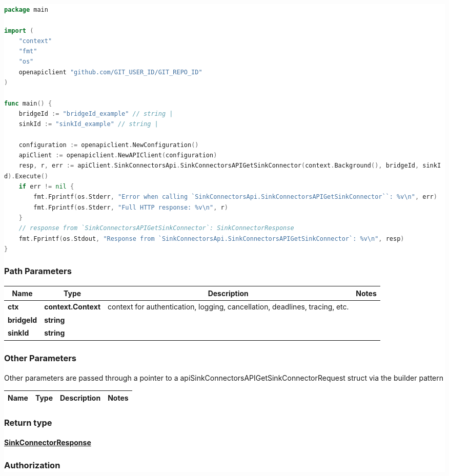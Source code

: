 ```go
package main

import (
    "context"
    "fmt"
    "os"
    openapiclient "github.com/GIT_USER_ID/GIT_REPO_ID"
)

func main() {
    bridgeId := "bridgeId_example" // string | 
    sinkId := "sinkId_example" // string | 

    configuration := openapiclient.NewConfiguration()
    apiClient := openapiclient.NewAPIClient(configuration)
    resp, r, err := apiClient.SinkConnectorsApi.SinkConnectorsAPIGetSinkConnector(context.Background(), bridgeId, sinkId).Execute()
    if err != nil {
        fmt.Fprintf(os.Stderr, "Error when calling `SinkConnectorsApi.SinkConnectorsAPIGetSinkConnector``: %v\n", err)
        fmt.Fprintf(os.Stderr, "Full HTTP response: %v\n", r)
    }
    // response from `SinkConnectorsAPIGetSinkConnector`: SinkConnectorResponse
    fmt.Fprintf(os.Stdout, "Response from `SinkConnectorsApi.SinkConnectorsAPIGetSinkConnector`: %v\n", resp)
}
```

### Path Parameters


Name | Type | Description  | Notes
------------- | ------------- | ------------- | -------------
**ctx** | **context.Context** | context for authentication, logging, cancellation, deadlines, tracing, etc.
**bridgeId** | **string** |  | 
**sinkId** | **string** |  | 

### Other Parameters

Other parameters are passed through a pointer to a apiSinkConnectorsAPIGetSinkConnectorRequest struct via the builder pattern


Name | Type | Description  | Notes
------------- | ------------- | ------------- | -------------



### Return type

[**SinkConnectorResponse**](SinkConnectorResponse.md)

### Authorization
